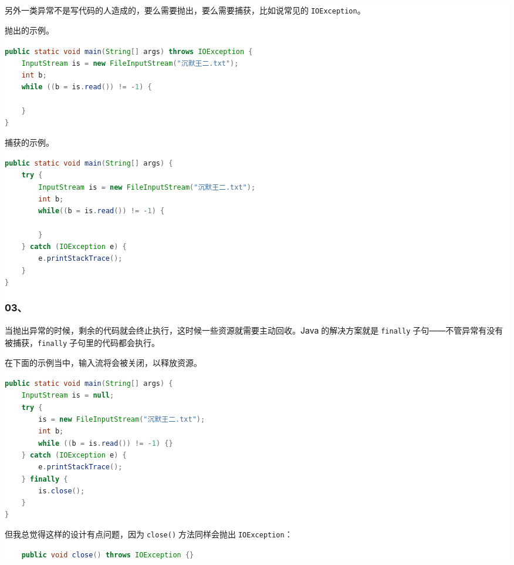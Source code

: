 另外一类异常不是写代码的人造成的，要么需要抛出，要么需要捕获，比如说常见的 `IOException`。

抛出的示例。

```java
public static void main(String[] args) throws IOException {
	InputStream is = new FileInputStream("沉默王二.txt");
	int b;
	while ((b = is.read()) != -1) {

	}
}
```

捕获的示例。

```java
public static void main(String[] args) {
	try {
		InputStream is = new FileInputStream("沉默王二.txt");
		int b;
		while((b = is.read()) != -1) {
			
		}
	} catch (IOException e) {
		e.printStackTrace();
	}
}
```

### 03、

当抛出异常的时候，剩余的代码就会终止执行，这时候一些资源就需要主动回收。Java 的解决方案就是 `finally` 子句——不管异常有没有被捕获，`finally` 子句里的代码都会执行。

在下面的示例当中，输入流将会被关闭，以释放资源。

```java
public static void main(String[] args) {
	InputStream is = null;
	try {
		is = new FileInputStream("沉默王二.txt");
		int b;
		while ((b = is.read()) != -1) {}
	} catch (IOException e) {
		e.printStackTrace();
	} finally {
		is.close();
	}
}
```

但我总觉得这样的设计有点问题，因为 `close()` 方法同样会抛出 `IOException`：

```java
    public void close() throws IOException {}
```
